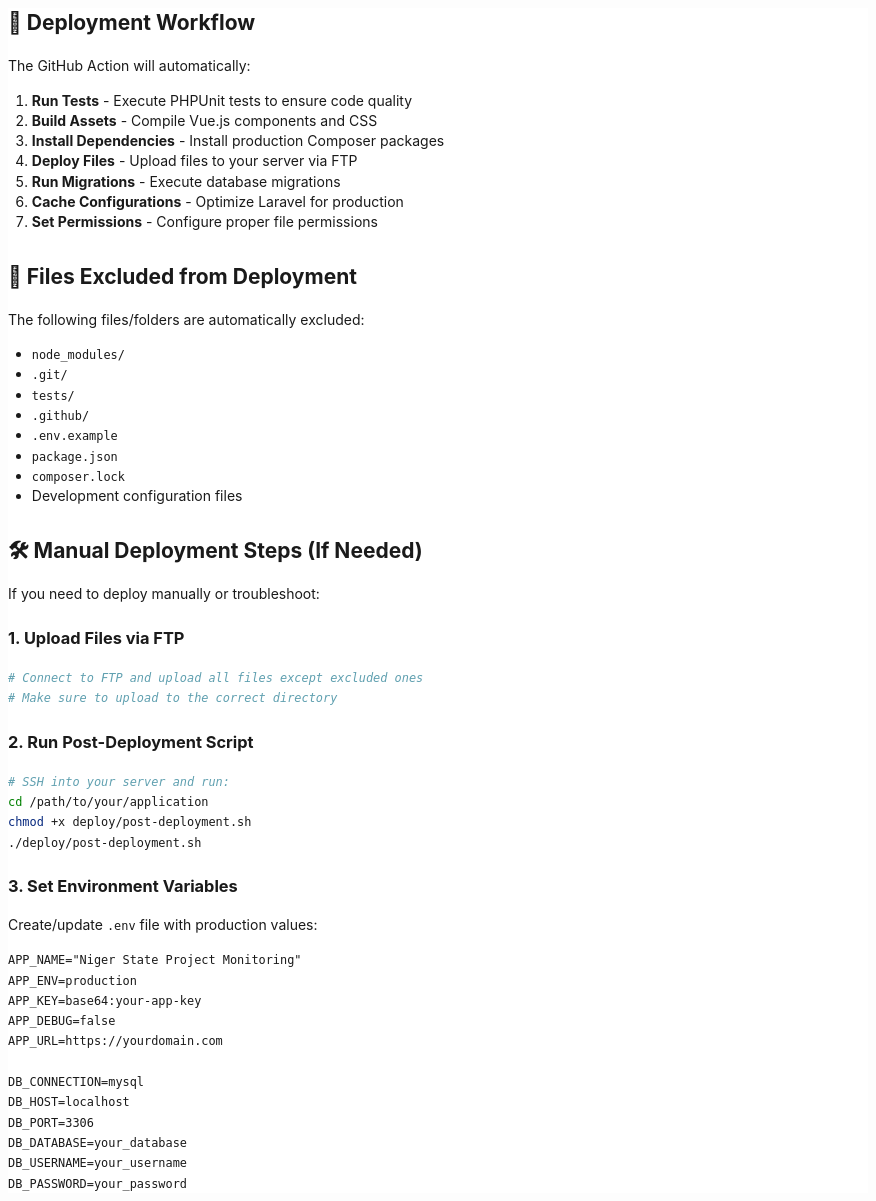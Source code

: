 ## 🔄 Deployment Workflow

The GitHub Action will automatically:

1. **Run Tests** - Execute PHPUnit tests to ensure code quality
2. **Build Assets** - Compile Vue.js components and CSS
3. **Install Dependencies** - Install production Composer packages
4. **Deploy Files** - Upload files to your server via FTP
5. **Run Migrations** - Execute database migrations
6. **Cache Configurations** - Optimize Laravel for production
7. **Set Permissions** - Configure proper file permissions

## 📁 Files Excluded from Deployment

The following files/folders are automatically excluded:
- `node_modules/`
- `.git/`
- `tests/`
- `.github/`
- `.env.example`
- `package.json`
- `composer.lock`
- Development configuration files

## 🛠️ Manual Deployment Steps (If Needed)

If you need to deploy manually or troubleshoot:

### 1. Upload Files via FTP
```bash
# Connect to FTP and upload all files except excluded ones
# Make sure to upload to the correct directory
```

### 2. Run Post-Deployment Script
```bash
# SSH into your server and run:
cd /path/to/your/application
chmod +x deploy/post-deployment.sh
./deploy/post-deployment.sh
```

### 3. Set Environment Variables
Create/update `.env` file with production values:
```env
APP_NAME="Niger State Project Monitoring"
APP_ENV=production
APP_KEY=base64:your-app-key
APP_DEBUG=false
APP_URL=https://yourdomain.com

DB_CONNECTION=mysql
DB_HOST=localhost
DB_PORT=3306
DB_DATABASE=your_database
DB_USERNAME=your_username
DB_PASSWORD=your_password
```
